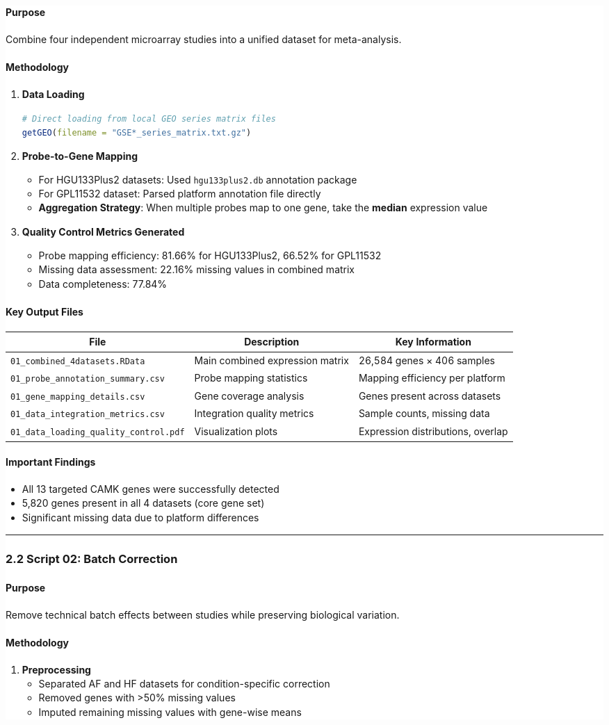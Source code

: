 #### Purpose
Combine four independent microarray studies into a unified dataset for meta-analysis.

#### Methodology

1. **Data Loading**
   ```r
   # Direct loading from local GEO series matrix files
   getGEO(filename = "GSE*_series_matrix.txt.gz")
   ```

2. **Probe-to-Gene Mapping**
   - For HGU133Plus2 datasets: Used `hgu133plus2.db` annotation package
   - For GPL11532 dataset: Parsed platform annotation file directly
   - **Aggregation Strategy**: When multiple probes map to one gene, take the **median** expression value

3. **Quality Control Metrics Generated**
   - Probe mapping efficiency: 81.66% for HGU133Plus2, 66.52% for GPL11532
   - Missing data assessment: 22.16% missing values in combined matrix
   - Data completeness: 77.84%

#### Key Output Files

| File | Description | Key Information |
|------|-------------|-----------------|
| `01_combined_4datasets.RData` | Main combined expression matrix | 26,584 genes × 406 samples |
| `01_probe_annotation_summary.csv` | Probe mapping statistics | Mapping efficiency per platform |
| `01_gene_mapping_details.csv` | Gene coverage analysis | Genes present across datasets |
| `01_data_integration_metrics.csv` | Integration quality metrics | Sample counts, missing data |
| `01_data_loading_quality_control.pdf` | Visualization plots | Expression distributions, overlap |

#### Important Findings
- All 13 targeted CAMK genes were successfully detected
- 5,820 genes present in all 4 datasets (core gene set)
- Significant missing data due to platform differences

---

### 2.2 Script 02: Batch Correction

#### Purpose
Remove technical batch effects between studies while preserving biological variation.

#### Methodology

1. **Preprocessing**
   - Separated AF and HF datasets for condition-specific correction
   - Removed genes with >50% missing values
   - Imputed remaining missing values with gene-wise means
